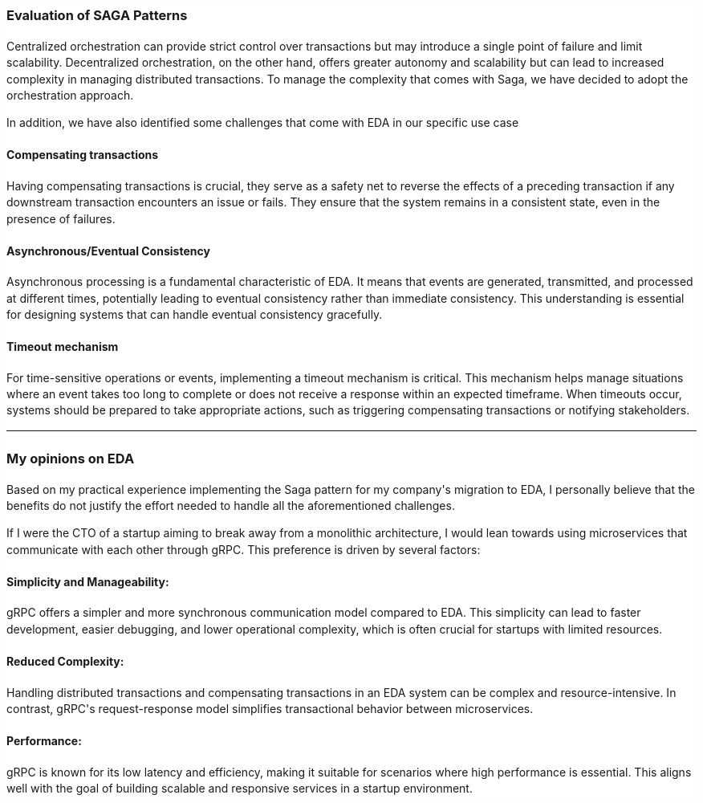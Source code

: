 ### Evaluation of SAGA Patterns
Centralized orchestration can provide strict control over transactions but may introduce a single point of failure and limit scalability. Decentralized orchestration, on the other hand, offers greater autonomy and scalability but can lead to increased complexity in managing distributed transactions. To manage the complexity that comes with Saga, we have decided to adopt the orchestration approach.

In addition, we have also identified some challenges that come with EDA in our specific use case

#### Compensating transactions
 Having compensating transactions is crucial, they serve as a safety net to reverse the effects of a preceding transaction if any downstream transaction encounters an issue or fails. They ensure that the system remains in a consistent state, even in the presence of failures.

#### Asynchronous/Eventual Consistency
Asynchronous processing is a fundamental characteristic of EDA. It means that events are generated, transmitted, and processed at different times, potentially leading to eventual consistency rather than immediate consistency. This understanding is essential for designing systems that can handle eventual consistency gracefully. 

#### Timeout mechanism
For time-sensitive operations or events, implementing a timeout mechanism is critical. This mechanism helps manage situations where an event takes too long to complete or does not receive a response within an expected timeframe. When timeouts occur, systems should be prepared to take appropriate actions, such as triggering compensating transactions or notifying stakeholders.

---
### My opinions on EDA

Based on my practical experience implementing the Saga pattern for my company's migration to EDA, I personally believe that the benefits do not justify the effort needed to handle all the aforementioned challenges.

If I were the CTO of a startup aiming to break away from a monolithic architecture, I would lean towards using microservices that communicate with each other through gRPC. This preference is driven by several factors:

#### Simplicity and Manageability: 
gRPC offers a simpler and more synchronous communication model compared to EDA. This simplicity can lead to faster development, easier debugging, and lower operational complexity, which is often crucial for startups with limited resources.

#### Reduced Complexity: 
Handling distributed transactions and compensating transactions in an EDA system can be complex and resource-intensive. In contrast, gRPC's request-response model simplifies transactional behavior between microservices.

#### Performance: 
gRPC is known for its low latency and efficiency, making it suitable for scenarios where high performance is essential. This aligns well with the goal of building scalable and responsive services in a startup environment.
